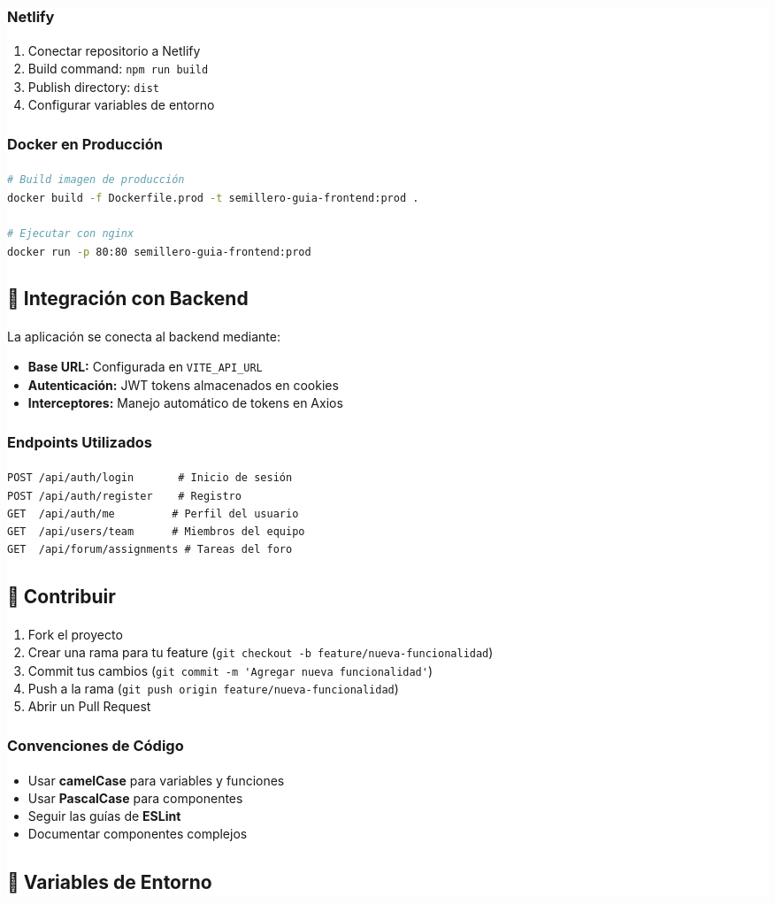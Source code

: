 ### Netlify

1. Conectar repositorio a Netlify
2. Build command: `npm run build`
3. Publish directory: `dist`
4. Configurar variables de entorno

### Docker en Producción

```bash
# Build imagen de producción
docker build -f Dockerfile.prod -t semillero-guia-frontend:prod .

# Ejecutar con nginx
docker run -p 80:80 semillero-guia-frontend:prod
```

## 🔗 Integración con Backend

La aplicación se conecta al backend mediante:

- **Base URL:** Configurada en `VITE_API_URL`
- **Autenticación:** JWT tokens almacenados en cookies
- **Interceptores:** Manejo automático de tokens en Axios

### Endpoints Utilizados

```
POST /api/auth/login       # Inicio de sesión
POST /api/auth/register    # Registro
GET  /api/auth/me         # Perfil del usuario
GET  /api/users/team      # Miembros del equipo
GET  /api/forum/assignments # Tareas del foro
```

## 🤝 Contribuir

1. Fork el proyecto
2. Crear una rama para tu feature (`git checkout -b feature/nueva-funcionalidad`)
3. Commit tus cambios (`git commit -m 'Agregar nueva funcionalidad'`)
4. Push a la rama (`git push origin feature/nueva-funcionalidad`)
5. Abrir un Pull Request

### Convenciones de Código

- Usar **camelCase** para variables y funciones
- Usar **PascalCase** para componentes
- Seguir las guías de **ESLint**
- Documentar componentes complejos

## 📝 Variables de Entorno
